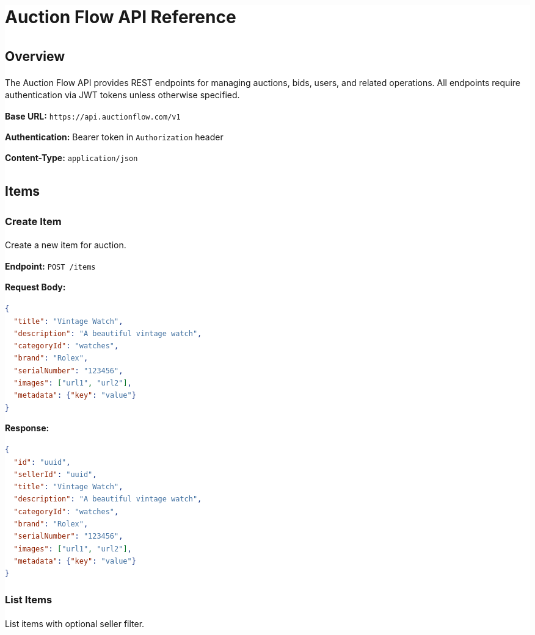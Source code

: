 # Auction Flow API Reference

## Overview

The Auction Flow API provides REST endpoints for managing auctions, bids, users, and related operations. All endpoints require authentication via JWT tokens unless otherwise specified.

**Base URL:** `https://api.auctionflow.com/v1`

**Authentication:** Bearer token in `Authorization` header

**Content-Type:** `application/json`

## Items

### Create Item

Create a new item for auction.

**Endpoint:** `POST /items`

**Request Body:**
```json
{
  "title": "Vintage Watch",
  "description": "A beautiful vintage watch",
  "categoryId": "watches",
  "brand": "Rolex",
  "serialNumber": "123456",
  "images": ["url1", "url2"],
  "metadata": {"key": "value"}
}
```

**Response:**
```json
{
  "id": "uuid",
  "sellerId": "uuid",
  "title": "Vintage Watch",
  "description": "A beautiful vintage watch",
  "categoryId": "watches",
  "brand": "Rolex",
  "serialNumber": "123456",
  "images": ["url1", "url2"],
  "metadata": {"key": "value"}
}
```

### List Items

List items with optional seller filter.
